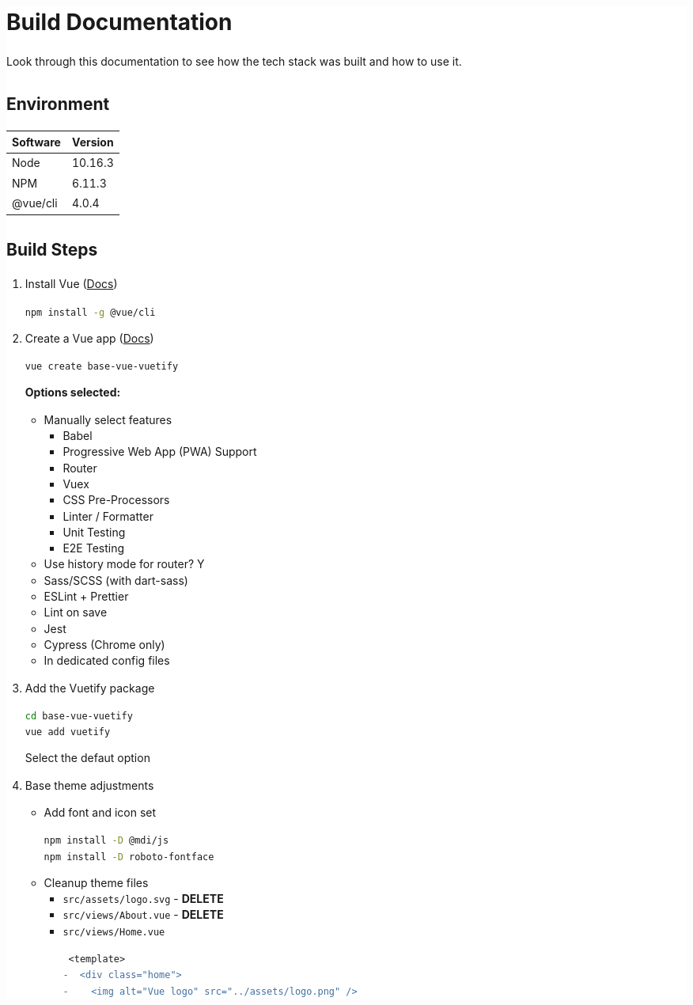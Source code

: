 # Build Documentation
Look through this documentation to see how the tech stack was built and how to use it.

## Environment
| Software  | Version   |
| --------- | --------- |
| Node      | 10.16.3   |
| NPM       | 6.11.3    |
| @vue/cli  | 4.0.4     |


## Build Steps
1) Install Vue ([Docs](https://cli.vuejs.org/guide/installation.html))
    ```bash
    npm install -g @vue/cli
    ```

2) Create a Vue app ([Docs](https://vuetifyjs.com/en/getting-started/quick-start#new-applications))
    ```bash
    vue create base-vue-vuetify
    ```
   **Options selected:**
    * Manually select features
        * Babel
        * Progressive Web App (PWA) Support
        * Router
        * Vuex
        * CSS Pre-Processors
        * Linter / Formatter
        * Unit Testing
        * E2E Testing
    * Use history mode for router? Y
    * Sass/SCSS (with dart-sass)
    * ESLint + Prettier
    * Lint on save
    * Jest
    * Cypress (Chrome only)
    * In dedicated config files
    
3) Add the Vuetify package
    ```bash
    cd base-vue-vuetify
    vue add vuetify
    ```
    Select the defaut option

4) Base theme adjustments
    * Add font and icon set
        ```bash
        npm install -D @mdi/js
        npm install -D roboto-fontface
        ```
    * Cleanup theme files
        * `src/assets/logo.svg` - **DELETE**
        * `src/views/About.vue` - **DELETE**
        * `src/views/Home.vue`
            ```diff
             <template>
            -  <div class="home">
            -    <img alt="Vue logo" src="../assets/logo.png" />